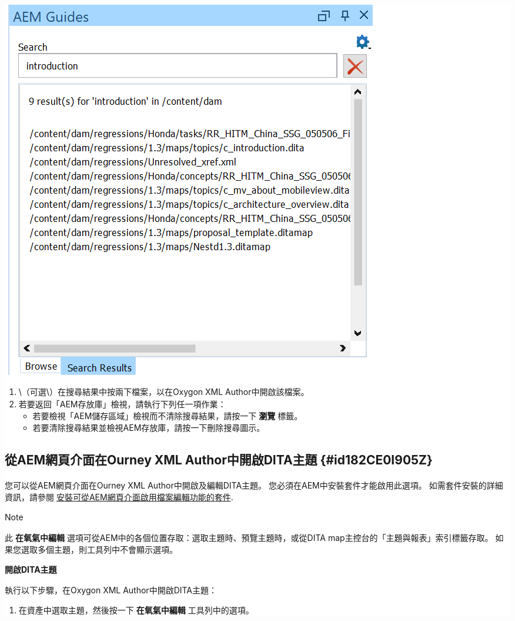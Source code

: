   ![](images/search.png)

1. \（可選\）在搜尋結果中按兩下檔案，以在Oxygon XML Author中開啟該檔案。
1. 若要返回「AEM存放庫」檢視，請執行下列任一項作業：
   - 若要檢視「AEM儲存區域」檢視而不清除搜尋結果，請按一下 **瀏覽** 標籤。
   - 若要清除搜尋結果並檢視AEM存放庫，請按一下刪除搜尋圖示。

## 從AEM網頁介面在Ourney XML Author中開啟DITA主題 {#id182CE0I905Z}

您可以從AEM網頁介面在Ourney XML Author中開啟及編輯DITA主題。 您必須在AEM中安裝套件才能啟用此選項。 如需套件安裝的詳細資訊，請參閱 [安裝可從AEM網頁介面啟用檔案編輯功能的套件](#id182CE0Q0TY4).

>[!NOTE]
>
>此 **在氧氣中編輯** 選項可從AEM中的各個位置存取：選取主題時、預覽主題時，或從DITA map主控台的「主題與報表」索引標籤存取。 如果您選取多個主題，則工具列中不會顯示選項。

**開啟DITA主題**

執行以下步驟，在Oxygon XML Author中開啟DITA主題：

1. 在資產中選取主題，然後按一下 **在氧氣中編輯** 工具列中的選項。
